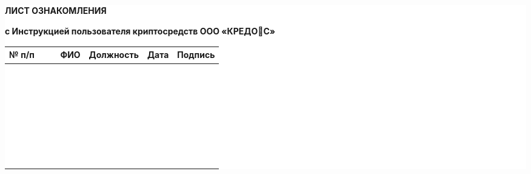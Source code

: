 **ЛИСТ ОЗНАКОМЛЕНИЯ**

**с Инструкцией пользователя криптосредств ООО «КРЕДО****С»**

|**№ п/п**|`	`**ФИО**	|**Должность**|**Дата**|**Подпись**|
| :-: | :- | :-: | :-: | :-: |
||||||
||||||
||||||
||||||
||||||
||||||
||||||
||||||
||||||
||||||
||||||
||||||
||||||
||||||
||||||
||||||
||||||
||||||
||||||
||||||
||||||
||||||
||||||
||||||
||||||
||||||
||||||
||||||
||||||
||||||
||||||
||||||
||||||